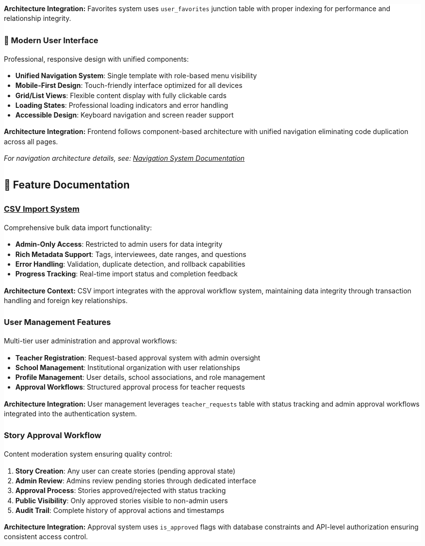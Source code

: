 **Architecture Integration:** Favorites system uses `user_favorites` junction table with proper indexing for performance and relationship integrity.

### 📱 Modern User Interface
Professional, responsive design with unified components:

- **Unified Navigation System**: Single template with role-based menu visibility
- **Mobile-First Design**: Touch-friendly interface optimized for all devices
- **Grid/List Views**: Flexible content display with fully clickable cards  
- **Loading States**: Professional loading indicators and error handling
- **Accessible Design**: Keyboard navigation and screen reader support

**Architecture Integration:** Frontend follows component-based architecture with unified navigation eliminating code duplication across all pages.

*For navigation architecture details, see: [Navigation System Documentation](../architecture/navigation.md)*

## 📁 Feature Documentation

### [CSV Import System](./csv-import.md)
Comprehensive bulk data import functionality:
- **Admin-Only Access**: Restricted to admin users for data integrity
- **Rich Metadata Support**: Tags, interviewees, date ranges, and questions
- **Error Handling**: Validation, duplicate detection, and rollback capabilities
- **Progress Tracking**: Real-time import status and completion feedback

**Architecture Context:** CSV import integrates with the approval workflow system, maintaining data integrity through transaction handling and foreign key relationships.

### User Management Features
Multi-tier user administration and approval workflows:

- **Teacher Registration**: Request-based approval system with admin oversight
- **School Management**: Institutional organization with user relationships
- **Profile Management**: User details, school associations, and role management
- **Approval Workflows**: Structured approval process for teacher requests

**Architecture Integration:** User management leverages `teacher_requests` table with status tracking and admin approval workflows integrated into the authentication system.

### Story Approval Workflow  
Content moderation system ensuring quality control:

1. **Story Creation**: Any user can create stories (pending approval state)
2. **Admin Review**: Admins review pending stories through dedicated interface
3. **Approval Process**: Stories approved/rejected with status tracking
4. **Public Visibility**: Only approved stories visible to non-admin users
5. **Audit Trail**: Complete history of approval actions and timestamps

**Architecture Integration:** Approval system uses `is_approved` flags with database constraints and API-level authorization ensuring consistent access control.
